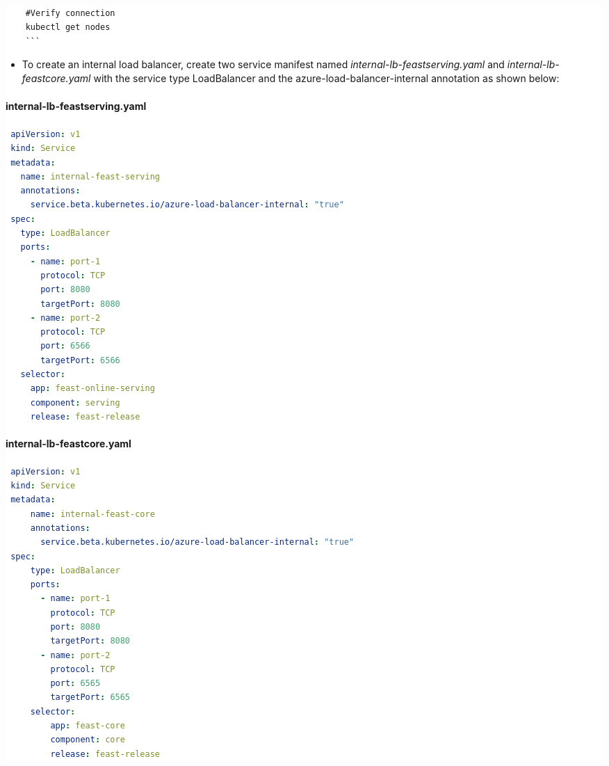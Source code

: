         #Verify connection
        kubectl get nodes
        ```

   - To create an internal load balancer, create two service manifest named *internal-lb-feastserving.yaml* and *internal-lb-feastcore.yaml* with the service type LoadBalancer and the azure-load-balancer-internal annotation as shown below:
    
  #### internal-lb-feastserving.yaml
    
   ```yml
    apiVersion: v1
    kind: Service
    metadata:
      name: internal-feast-serving
      annotations: 
        service.beta.kubernetes.io/azure-load-balancer-internal: "true"
    spec:
      type: LoadBalancer
      ports:
        - name: port-1
          protocol: TCP
          port: 8080
          targetPort: 8080
        - name: port-2
          protocol: TCP
          port: 6566
          targetPort: 6566
      selector:
        app: feast-online-serving
        component: serving
        release: feast-release

  ```
#### internal-lb-feastcore.yaml

   ```yml
    apiVersion: v1
    kind: Service
    metadata:
        name: internal-feast-core
        annotations: 
          service.beta.kubernetes.io/azure-load-balancer-internal: "true"
    spec:
        type: LoadBalancer
        ports:
          - name: port-1
            protocol: TCP
            port: 8080
            targetPort: 8080
          - name: port-2
            protocol: TCP
            port: 6565
            targetPort: 6565
        selector:
            app: feast-core
            component: core
            release: feast-release
  ```
